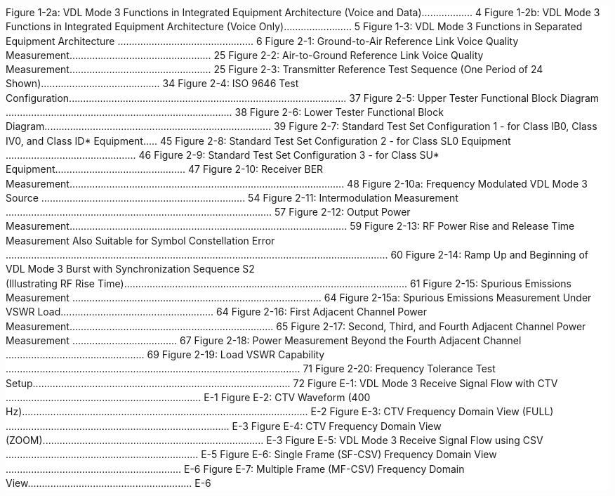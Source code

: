 Figure 1-2a:  VDL Mode 3 Functions in Integrated Equipment Architecture (Voice and Data).................. 4 
Figure 1-2b:  VDL Mode 3 Functions in Integrated Equipment Architecture (Voice Only)........................ 5 Figure 1-3:  VDL Mode 3 Functions in Separated Equipment Architecture ................................................ 6 Figure 2-1:  Ground-to-Air Reference Link Voice Quality Measurement.................................................. 25 Figure 2-2:  Air-to-Ground Reference Link Voice Quality Measurement.................................................. 25 Figure 2-3:  Transmitter Reference Test Sequence (One Period of 24 Shown).......................................... 34 Figure 2-4:  ISO 9646 Test Configuration.................................................................................................. 37 Figure 2-5:  Upper Tester Functional Block Diagram ................................................................................ 38 Figure 2-6:  Lower Tester Functional Block Diagram................................................................................ 39 
Figure 2-7:  Standard Test Set Configuration 1 - for Class IB0, Class IV0, and Class ID* Equipment..... 45 
Figure 2-8:  Standard Test Set Configuration 2 - for Class SL0 Equipment .............................................. 46 Figure 2-9:  Standard Test Set Configuration 3 - for Class SU* Equipment.............................................. 47 Figure 2-10:  Receiver BER Measurement................................................................................................. 48 Figure 2-10a: Frequency Modulated VDL Mode 3 Source ........................................................................ 54 Figure 2-11:  Intermodulation Measurement .............................................................................................. 57 Figure 2-12:  Output Power Measurement.................................................................................................. 59 
Figure 2-13:  RF Power Rise and Release Time Measurement Also Suitable for Symbol Constellation 
Error ....................................................................................................................................... 60 
Figure 2-14:  Ramp Up and Beginning of VDL Mode 3 Burst with Synchronization Sequence S2   
(Illustrating RF Rise Time).................................................................................................... 61 
Figure 2-15:  Spurious Emissions Measurement ........................................................................................ 64 Figure 2-15a:  Spurious Emissions Measurement Under VSWR Load...................................................... 64 Figure 2-16:  First Adjacent Channel Power Measurement........................................................................ 65 Figure 2-17:  Second, Third, and Fourth Adjacent Channel Power Measurement ..................................... 67 Figure 2-18:  Power Measurement Beyond the Fourth Adjacent Channel ................................................. 69 Figure 2-19:  Load VSWR Capability ........................................................................................................ 71 Figure 2-20:  Frequency Tolerance Test Setup........................................................................................... 72 
Figure E-1:  VDL Mode 3 Receive Signal Flow with CTV ..................................................................... E-1 
Figure E-2:  CTV Waveform (400 Hz)..................................................................................................... E-2 
Figure E-3:  CTV Frequency Domain View (FULL) ............................................................................... E-3 
Figure E-4:  CTV Frequency Domain View (ZOOM).............................................................................. E-3 
Figure E-5:  VDL Mode 3 Receive Signal Flow using CSV .................................................................... E-5 
Figure E-6:  Single Frame (SF-CSV) Frequency Domain View .............................................................. E-6 
Figure E-7:  Multiple Frame (MF-CSV) Frequency Domain View.......................................................... E-6 
